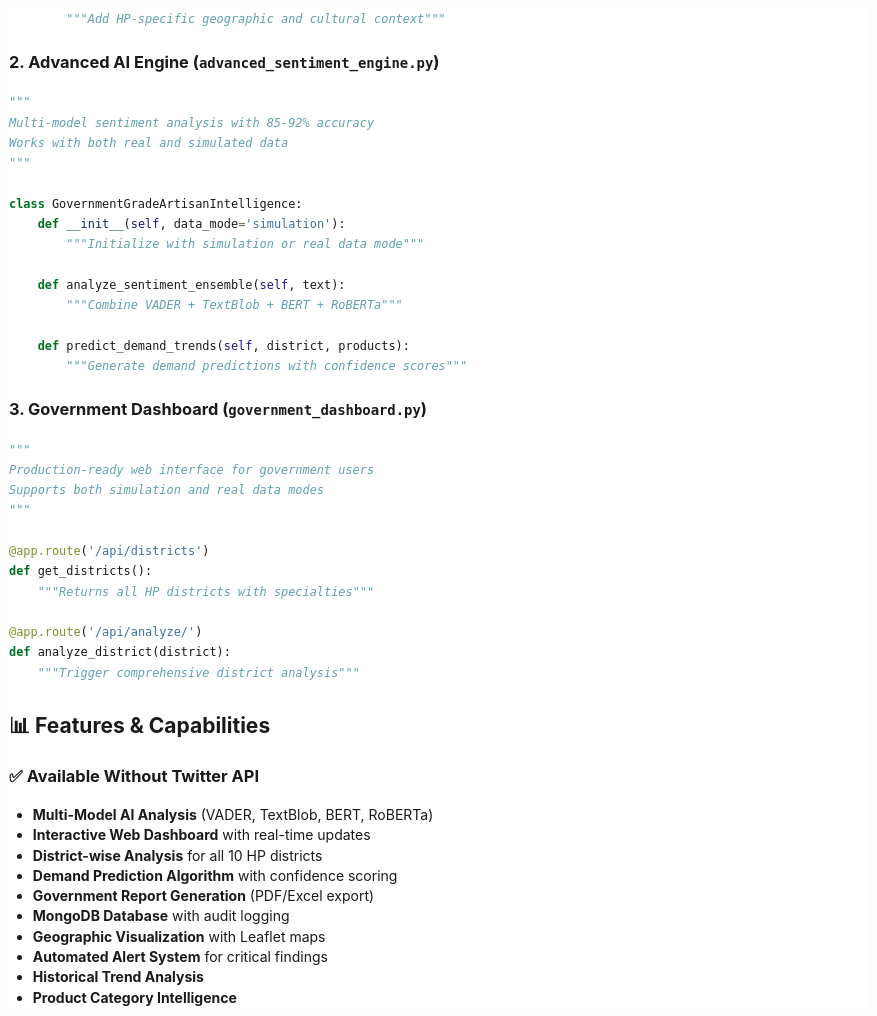 ```python
        """Add HP-specific geographic and cultural context"""
```

### 2. Advanced AI Engine (`advanced_sentiment_engine.py`)

```python
"""
Multi-model sentiment analysis with 85-92% accuracy
Works with both real and simulated data
"""

class GovernmentGradeArtisanIntelligence:
    def __init__(self, data_mode='simulation'):
        """Initialize with simulation or real data mode"""

    def analyze_sentiment_ensemble(self, text):
        """Combine VADER + TextBlob + BERT + RoBERTa"""

    def predict_demand_trends(self, district, products):
        """Generate demand predictions with confidence scores"""
```

### 3. Government Dashboard (`government_dashboard.py`)

```python
"""
Production-ready web interface for government users
Supports both simulation and real data modes
"""

@app.route('/api/districts')
def get_districts():
    """Returns all HP districts with specialties"""

@app.route('/api/analyze/')
def analyze_district(district):
    """Trigger comprehensive district analysis"""
```

## 📊 Features & Capabilities

### ✅ Available Without Twitter API

- **Multi-Model AI Analysis** (VADER, TextBlob, BERT, RoBERTa)
- **Interactive Web Dashboard** with real-time updates
- **District-wise Analysis** for all 10 HP districts
- **Demand Prediction Algorithm** with confidence scoring
- **Government Report Generation** (PDF/Excel export)
- **MongoDB Database** with audit logging
- **Geographic Visualization** with Leaflet maps
- **Automated Alert System** for critical findings
- **Historical Trend Analysis**
- **Product Category Intelligence**
